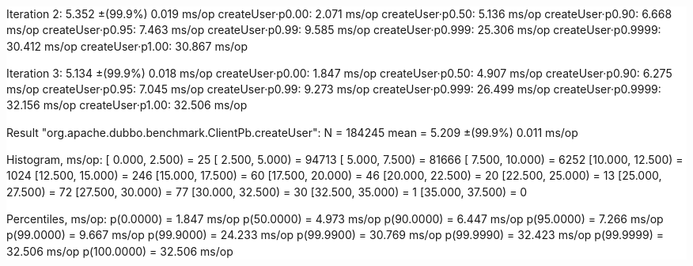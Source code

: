 Iteration   2: 5.352 ±(99.9%) 0.019 ms/op
                 createUser·p0.00:   2.071 ms/op
                 createUser·p0.50:   5.136 ms/op
                 createUser·p0.90:   6.668 ms/op
                 createUser·p0.95:   7.463 ms/op
                 createUser·p0.99:   9.585 ms/op
                 createUser·p0.999:  25.306 ms/op
                 createUser·p0.9999: 30.412 ms/op
                 createUser·p1.00:   30.867 ms/op

Iteration   3: 5.134 ±(99.9%) 0.018 ms/op
                 createUser·p0.00:   1.847 ms/op
                 createUser·p0.50:   4.907 ms/op
                 createUser·p0.90:   6.275 ms/op
                 createUser·p0.95:   7.045 ms/op
                 createUser·p0.99:   9.273 ms/op
                 createUser·p0.999:  26.499 ms/op
                 createUser·p0.9999: 32.156 ms/op
                 createUser·p1.00:   32.506 ms/op



Result "org.apache.dubbo.benchmark.ClientPb.createUser":
  N = 184245
  mean =      5.209 ±(99.9%) 0.011 ms/op

  Histogram, ms/op:
    [ 0.000,  2.500) = 25 
    [ 2.500,  5.000) = 94713 
    [ 5.000,  7.500) = 81666 
    [ 7.500, 10.000) = 6252 
    [10.000, 12.500) = 1024 
    [12.500, 15.000) = 246 
    [15.000, 17.500) = 60 
    [17.500, 20.000) = 46 
    [20.000, 22.500) = 20 
    [22.500, 25.000) = 13 
    [25.000, 27.500) = 72 
    [27.500, 30.000) = 77 
    [30.000, 32.500) = 30 
    [32.500, 35.000) = 1 
    [35.000, 37.500) = 0 

  Percentiles, ms/op:
      p(0.0000) =      1.847 ms/op
     p(50.0000) =      4.973 ms/op
     p(90.0000) =      6.447 ms/op
     p(95.0000) =      7.266 ms/op
     p(99.0000) =      9.667 ms/op
     p(99.9000) =     24.233 ms/op
     p(99.9900) =     30.769 ms/op
     p(99.9990) =     32.423 ms/op
     p(99.9999) =     32.506 ms/op
    p(100.0000) =     32.506 ms/op
